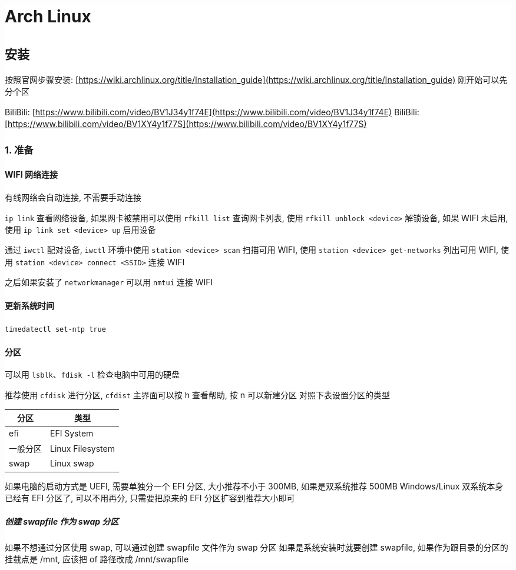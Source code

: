 # Arch Linux

## 安装

按照官网步骤安装: [https://wiki.archlinux.org/title/Installation_guide](https://wiki.archlinux.org/title/Installation_guide)
刚开始可以先分个区

BiliBili: [https://www.bilibili.com/video/BV1J34y1f74E](https://www.bilibili.com/video/BV1J34y1f74E)
BiliBili: [https://www.bilibili.com/video/BV1XY4y1f77S](https://www.bilibili.com/video/BV1XY4y1f77S)

### 1. 准备

#### WIFI 网络连接

有线网络会自动连接, 不需要手动连接

`ip link` 查看网络设备, 如果网卡被禁用可以使用 `rfkill list` 查询网卡列表, 使用 `rfkill unblock <device>` 解锁设备, 如果 WIFI 未启用, 使用 `ip link set <device> up` 启用设备

通过 `iwctl` 配对设备, `iwctl` 环境中使用 `station <device> scan` 扫描可用 WIFI, 使用 `station <device> get-networks` 列出可用 WIFI, 使用 `station <device> connect <SSID>` 连接 WIFI

之后如果安装了 `networkmanager` 可以用 `nmtui` 连接 WIFI

#### 更新系统时间

```bash
timedatectl set-ntp true
```

#### 分区

可以用 `lsblk`、`fdisk -l` 检查电脑中可用的硬盘

推荐使用 `cfdisk` 进行分区, `cfdist` 主界面可以按 h 查看帮助, 按 n 可以新建分区
对照下表设置分区的类型

| 分区     | 类型             |
| -------- | ---------------- |
| efi      | EFI System       |
| 一般分区 | Linux Filesystem |
| swap     | Linux swap       |

如果电脑的启动方式是 UEFI, 需要单独分一个 EFI 分区, 大小推荐不小于 300MB, 如果是双系统推荐 500MB
Windows/Linux 双系统本身已经有 EFI 分区了, 可以不用再分, 只需要把原来的 EFI 分区扩容到推荐大小即可

##### 创建 swapfile 作为 swap 分区

如果不想通过分区使用 swap, 可以通过创建 swapfile 文件作为 swap 分区
如果是系统安装时就要创建 swapfile, 如果作为跟目录的分区的挂载点是 /mnt, 应该把 of 路径改成 /mnt/swapfile
